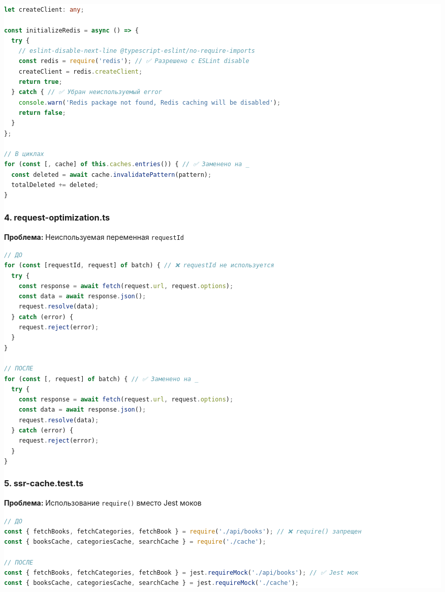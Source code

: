 ```typescript
let createClient: any;

const initializeRedis = async () => {
  try {
    // eslint-disable-next-line @typescript-eslint/no-require-imports
    const redis = require('redis'); // ✅ Разрешено с ESLint disable
    createClient = redis.createClient;
    return true;
  } catch { // ✅ Убран неиспользуемый error
    console.warn('Redis package not found, Redis caching will be disabled');
    return false;
  }
};

// В циклах
for (const [, cache] of this.caches.entries()) { // ✅ Заменено на _
  const deleted = await cache.invalidatePattern(pattern);
  totalDeleted += deleted;
}
```

### 4. request-optimization.ts
**Проблема:** Неиспользуемая переменная `requestId`
```typescript
// ДО
for (const [requestId, request] of batch) { // ❌ requestId не используется
  try {
    const response = await fetch(request.url, request.options);
    const data = await response.json();
    request.resolve(data);
  } catch (error) {
    request.reject(error);
  }
}

// ПОСЛЕ
for (const [, request] of batch) { // ✅ Заменено на _
  try {
    const response = await fetch(request.url, request.options);
    const data = await response.json();
    request.resolve(data);
  } catch (error) {
    request.reject(error);
  }
}
```

### 5. ssr-cache.test.ts
**Проблема:** Использование `require()` вместо Jest моков
```typescript
// ДО
const { fetchBooks, fetchCategories, fetchBook } = require('./api/books'); // ❌ require() запрещен
const { booksCache, categoriesCache, searchCache } = require('./cache');

// ПОСЛЕ
const { fetchBooks, fetchCategories, fetchBook } = jest.requireMock('./api/books'); // ✅ Jest мок
const { booksCache, categoriesCache, searchCache } = jest.requireMock('./cache');
```

